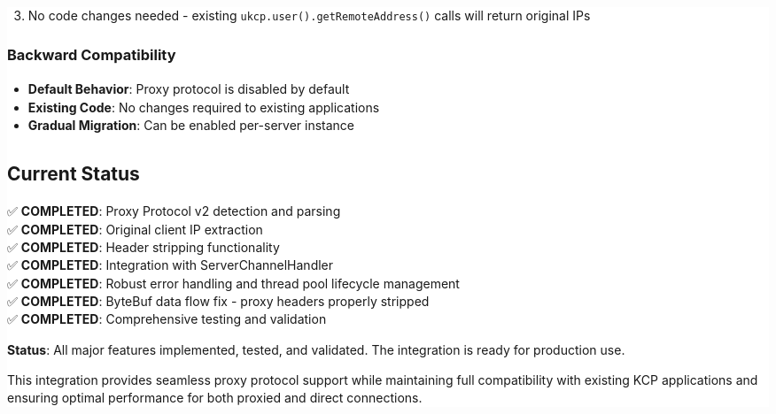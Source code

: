 3. No code changes needed - existing `ukcp.user().getRemoteAddress()` calls will return original IPs

### Backward Compatibility

- **Default Behavior**: Proxy protocol is disabled by default
- **Existing Code**: No changes required to existing applications
- **Gradual Migration**: Can be enabled per-server instance

## Current Status

✅ **COMPLETED**: Proxy Protocol v2 detection and parsing  
✅ **COMPLETED**: Original client IP extraction  
✅ **COMPLETED**: Header stripping functionality  
✅ **COMPLETED**: Integration with ServerChannelHandler  
✅ **COMPLETED**: Robust error handling and thread pool lifecycle management  
✅ **COMPLETED**: ByteBuf data flow fix - proxy headers properly stripped  
✅ **COMPLETED**: Comprehensive testing and validation  

**Status**: All major features implemented, tested, and validated. The integration is ready for production use.

This integration provides seamless proxy protocol support while maintaining full compatibility with existing KCP applications and ensuring optimal performance for both proxied and direct connections.